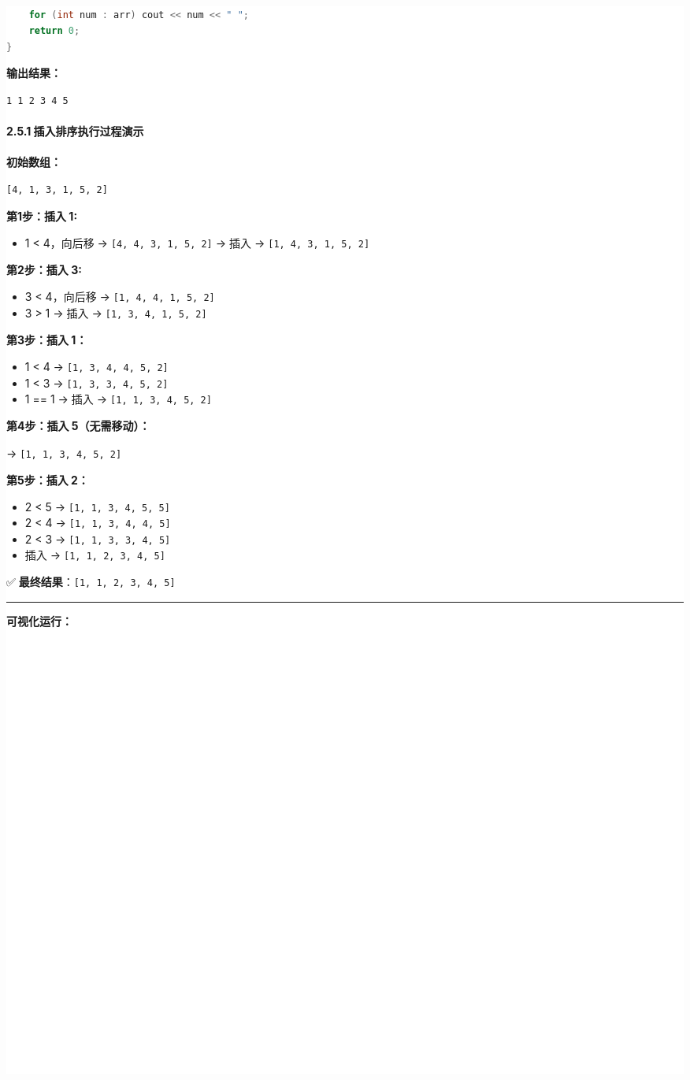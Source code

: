 ```cpp
    for (int num : arr) cout << num << " ";
    return 0;
}
```

**输出结果：**

```plaintext
1 1 2 3 4 5
```

#### 2.5.1 插入排序执行过程演示

**初始数组：**

```plaintext
[4, 1, 3, 1, 5, 2]
```

**第1步：插入 1:**

* 1 < 4，向后移 → `[4, 4, 3, 1, 5, 2]` → 插入 → `[1, 4, 3, 1, 5, 2]`

**第2步：插入 3:**

* 3 < 4，向后移 → `[1, 4, 4, 1, 5, 2]`
* 3 > 1 → 插入 → `[1, 3, 4, 1, 5, 2]`

**第3步：插入 1：**

* 1 < 4 → `[1, 3, 4, 4, 5, 2]`
* 1 < 3 → `[1, 3, 3, 4, 5, 2]`
* 1 == 1 → 插入 → `[1, 1, 3, 4, 5, 2]`

**第4步：插入 5（无需移动）：**

→ `[1, 1, 3, 4, 5, 2]`

**第5步：插入 2：**

* 2 < 5 → `[1, 1, 3, 4, 5, 5]`
* 2 < 4 → `[1, 1, 3, 4, 4, 5]`
* 2 < 3 → `[1, 1, 3, 3, 4, 5]`
* 插入 → `[1, 1, 2, 3, 4, 5]`

✅ **最终结果**：`[1, 1, 2, 3, 4, 5]`

---

**可视化运行：**

<div style="height: 550px; width: 100%;">
  <iframe src="https://pythontutor.com/iframe-embed.html#code=def%20insertion_sort%28nums%3A%20list%5Bint%5D%29%3A%0A%20%20%20%20%22%22%22%E6%8F%92%E5%85%A5%E6%8E%92%E5%BA%8F%22%22%22%0A%20%20%20%20%23%20%E5%A4%96%E5%BE%AA%E7%8E%AF%EF%BC%9A%E5%B7%B2%E6%8E%92%E5%BA%8F%E5%8C%BA%E9%97%B4%E4%B8%BA%20%5B0,%20i-1%5D%0A%20%20%20%20for%20i%20in%20range%281,%20len%28nums%29%29%3A%0A%20%20%20%20%20%20%20%20base%20%3D%20nums%5Bi%5D%0A%20%20%20%20%20%20%20%20j%20%3D%20i%20-%201%0A%20%20%20%20%20%20%20%20%23%20%E5%86%85%E5%BE%AA%E7%8E%AF%EF%BC%9A%E5%B0%86%20base%20%E6%8F%92%E5%85%A5%E5%88%B0%E5%B7%B2%E6%8E%92%E5%BA%8F%E5%8C%BA%E9%97%B4%20%5B0,%20i-1%5D%20%E4%B8%AD%E7%9A%84%E6%AD%A3%E7%A1%AE%E4%BD%8D%E7%BD%AE%0A%20%20%20%20%20%20%20%20while%20j%20%3E%3D%200%20and%20nums%5Bj%5D%20%3E%20base%3A%0A%20%20%20%20%20%20%20%20%20%20%20%20nums%5Bj%20%2B%201%5D%20%3D%20nums%5Bj%5D%20%20%23%20%E5%B0%86%20nums%5Bj%5D%20%E5%90%91%E5%8F%B3%E7%A7%BB%E5%8A%A8%E4%B8%80%E4%BD%8D%0A%20%20%20%20%20%20%20%20%20%20%20%20j%20-%3D%201%0A%20%20%20%20%20%20%20%20nums%5Bj%20%2B%201%5D%20%3D%20base%20%20%23%20%E5%B0%86%20base%20%E8%B5%8B%E5%80%BC%E5%88%B0%E6%AD%A3%E7%A1%AE%E4%BD%8D%E7%BD%AE%0A%0A%0A%22%22%22Driver%20Code%22%22%22%0Aif%20__name__%20%3D%3D%20%22__main__%22%3A%0A%20%20%20%20nums%20%3D%20%5B4,%201,%203,%201,%205,%202%5D%0A%20%20%20%20insertion_sort%28nums%29%0A%20%20%20%20print%28%22%E6%8F%92%E5%85%A5%E6%8E%92%E5%BA%8F%E5%AE%8C%E6%88%90%E5%90%8E%20nums%20%3D%22,%20nums%29&codeDivHeight=800&codeDivWidth=600&cumulative=false&curInstr=4&heapPrimitives=nevernest&origin=opt-frontend.js&py=311&rawInputLstJSON=%5B%5D&textReferences=false" style="width: 125%;
    height: 125%;
    max-width: 125% !important;
    max-height: 125% !important;